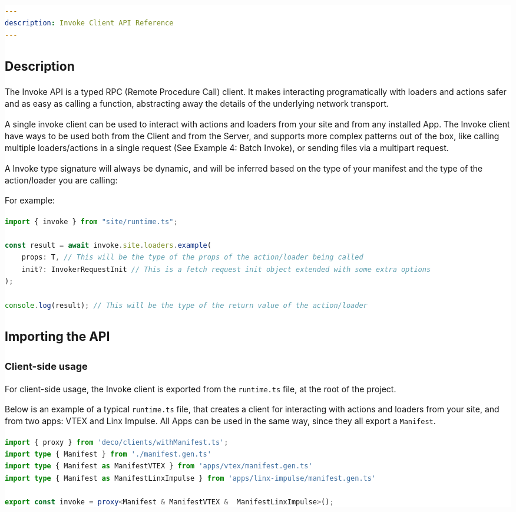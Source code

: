 ```yaml
---
description: Invoke Client API Reference
---
```


## Description

The Invoke API is a typed RPC (Remote Procedure Call) client.
It makes interacting programatically with loaders and actions safer and 
as easy as calling a function, abstracting away the details of the underlying 
network transport.

A single invoke client can be used to interact with actions and loaders 
from your site and from any installed App. The Invoke client have ways to
be used both from the Client and from the Server, and supports more complex
patterns out of the box, like calling multiple loaders/actions in a single
request (See Example 4: Batch Invoke), or sending files via a multipart request.

A Invoke type signature will always be dynamic, and will be inferred based on the
type of your manifest and the type of the action/loader you are calling:

For example:

```typescript
import { invoke } from "site/runtime.ts";

const result = await invoke.site.loaders.example(
    props: T, // This will be the type of the props of the action/loader being called
    init?: InvokerRequestInit // This is a fetch request init object extended with some extra options
);

console.log(result); // This will be the type of the return value of the action/loader
```


## Importing the API

### Client-side usage

For client-side usage, the Invoke client is exported from the `runtime.ts` file,
at the root of the project.

Below is an example of a typical `runtime.ts` file, that creates
a client for interacting with actions and loaders from your site, 
and from two apps: VTEX and Linx Impulse. All Apps can be used in
the same way, since they all export a `Manifest`.

```typescript
import { proxy } from 'deco/clients/withManifest.ts';
import type { Manifest } from './manifest.gen.ts'
import type { Manifest as ManifestVTEX } from 'apps/vtex/manifest.gen.ts'
import type { Manifest as ManifestLinxImpulse } from 'apps/linx-impulse/manifest.gen.ts'

export const invoke = proxy<Manifest & ManifestVTEX &  ManifestLinxImpulse>();
```
